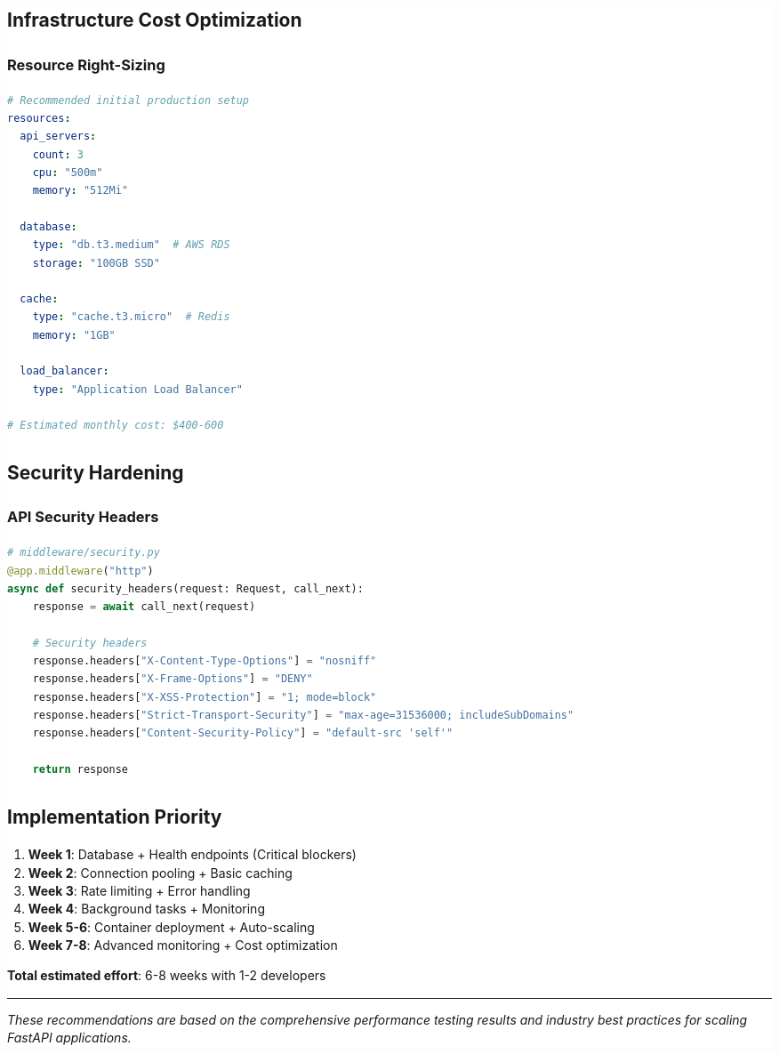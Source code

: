 ## Infrastructure Cost Optimization

### Resource Right-Sizing

```yaml
# Recommended initial production setup
resources:
  api_servers:
    count: 3
    cpu: "500m"
    memory: "512Mi"
    
  database:
    type: "db.t3.medium"  # AWS RDS
    storage: "100GB SSD"
    
  cache:
    type: "cache.t3.micro"  # Redis
    memory: "1GB"
    
  load_balancer:
    type: "Application Load Balancer"
    
# Estimated monthly cost: $400-600
```

## Security Hardening

### API Security Headers

```python
# middleware/security.py
@app.middleware("http")
async def security_headers(request: Request, call_next):
    response = await call_next(request)
    
    # Security headers
    response.headers["X-Content-Type-Options"] = "nosniff"
    response.headers["X-Frame-Options"] = "DENY"
    response.headers["X-XSS-Protection"] = "1; mode=block"
    response.headers["Strict-Transport-Security"] = "max-age=31536000; includeSubDomains"
    response.headers["Content-Security-Policy"] = "default-src 'self'"
    
    return response
```

## Implementation Priority

1. **Week 1**: Database + Health endpoints (Critical blockers)
2. **Week 2**: Connection pooling + Basic caching  
3. **Week 3**: Rate limiting + Error handling
4. **Week 4**: Background tasks + Monitoring
5. **Week 5-6**: Container deployment + Auto-scaling
6. **Week 7-8**: Advanced monitoring + Cost optimization

**Total estimated effort**: 6-8 weeks with 1-2 developers

---

*These recommendations are based on the comprehensive performance testing results and industry best practices for scaling FastAPI applications.*